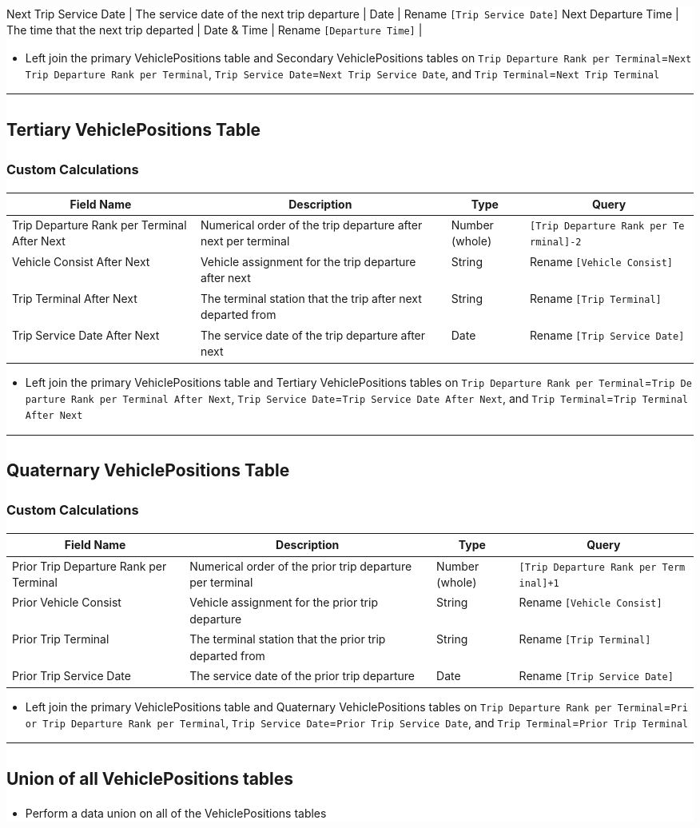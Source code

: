 Next Trip Service Date | The service date of the next trip departure | Date | Rename `[Trip Service Date]`
Next Departure Time | The time that the next trip departed | Date & Time | Rename `[Departure Time]` |
- Left join the primary VehiclePositions table and Secondary VehiclePositions tables on `Trip Departure Rank per Terminal`=`Next Trip Departure Rank per Terminal`, `Trip Service Date`=`Next Trip Service Date`, and `Trip Terminal`=`Next Trip Terminal`

---

## Tertiary VehiclePositions Table
### Custom Calculations
Field Name | Description | Type | Query |
--- | --- | --- |  --- |
Trip Departure Rank per Terminal After Next | Numerical order of the trip departure after next per terminal | Number (whole) | `[Trip Departure Rank per Terminal]-2`
Vehicle Consist After Next | Vehicle assignment for the trip departure after next | String | Rename `[Vehicle Consist]`
Trip Terminal After Next | The terminal station that the trip after next departed from | String | Rename `[Trip Terminal]`
Trip Service Date After Next | The service date of the trip departure after next | Date | Rename `[Trip Service Date]`
- Left join the primary VehiclePositions table and Tertiary VehiclePositions tables on `Trip Departure Rank per Terminal`=`Trip Departure Rank per Terminal After Next`, `Trip Service Date`=`Trip Service Date After Next`, and `Trip Terminal`=`Trip Terminal After Next`

---

## Quaternary VehiclePositions Table
### Custom Calculations
Field Name | Description | Type | Query |
--- | --- | --- |  --- |
Prior Trip Departure Rank per Terminal | Numerical order of the prior trip departure per terminal | Number (whole) | `[Trip Departure Rank per Terminal]+1`
Prior Vehicle Consist | Vehicle assignment for the prior trip departure | String | Rename `[Vehicle Consist]`
Prior Trip Terminal | The terminal station that the prior trip departed from | String | Rename `[Trip Terminal]`
Prior Trip Service Date | The service date of the prior trip departure | Date | Rename `[Trip Service Date]`
-	Left join the primary VehiclePositions table and Quaternary VehiclePositions tables on `Trip Departure Rank per Terminal`=`Prior Trip Departure Rank per Terminal`, `Trip Service Date`=`Prior Trip Service Date`, and `Trip Terminal`=`Prior Trip Terminal`

---

## Union of all VehiclePositions tables
- Perform a data union on all of the VehiclePositions tables
